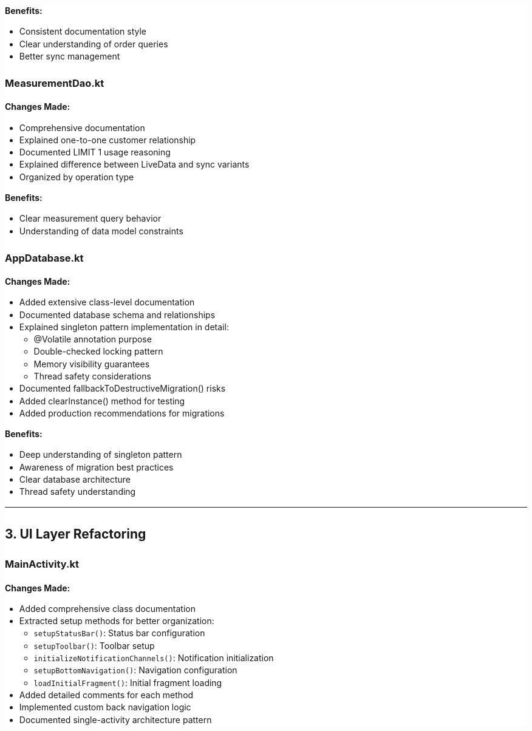 **Benefits:**
- Consistent documentation style
- Clear understanding of order queries
- Better sync management

### MeasurementDao.kt
**Changes Made:**
- Comprehensive documentation
- Explained one-to-one customer relationship
- Documented LIMIT 1 usage reasoning
- Explained difference between LiveData and sync variants
- Organized by operation type

**Benefits:**
- Clear measurement query behavior
- Understanding of data model constraints

### AppDatabase.kt
**Changes Made:**
- Added extensive class-level documentation
- Documented database schema and relationships
- Explained singleton pattern implementation in detail:
  - @Volatile annotation purpose
  - Double-checked locking pattern
  - Memory visibility guarantees
  - Thread safety considerations
- Documented fallbackToDestructiveMigration() risks
- Added clearInstance() method for testing
- Added production recommendations for migrations

**Benefits:**
- Deep understanding of singleton pattern
- Awareness of migration best practices
- Clear database architecture
- Thread safety understanding

---

## 3. UI Layer Refactoring

### MainActivity.kt
**Changes Made:**
- Added comprehensive class documentation
- Extracted setup methods for better organization:
  - `setupStatusBar()`: Status bar configuration
  - `setupToolbar()`: Toolbar setup
  - `initializeNotificationChannels()`: Notification initialization
  - `setupBottomNavigation()`: Navigation configuration
  - `loadInitialFragment()`: Initial fragment loading
- Added detailed comments for each method
- Implemented custom back navigation logic
- Documented single-activity architecture pattern
